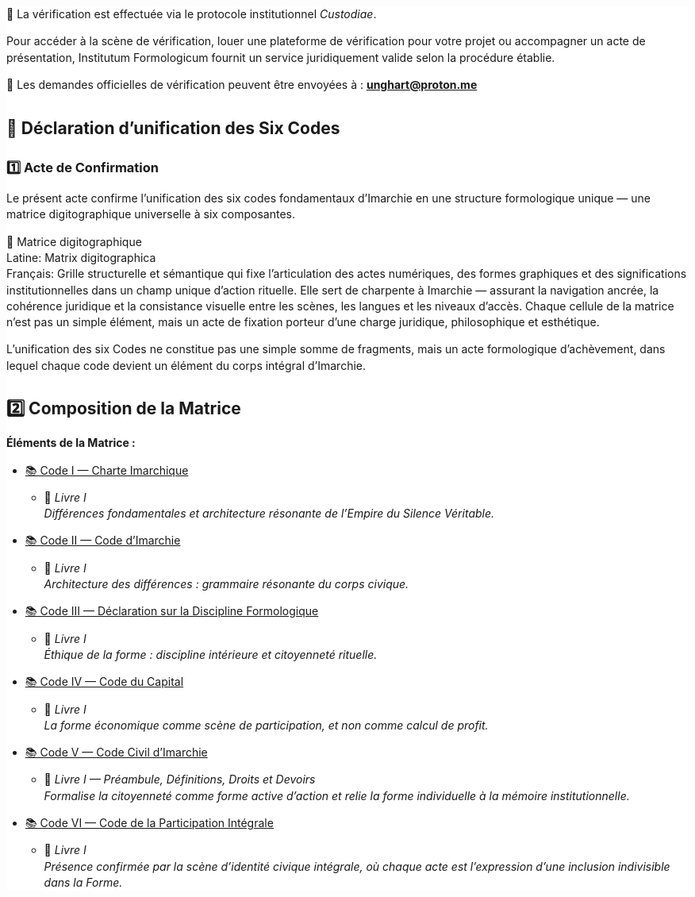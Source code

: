 🔐 La vérification est effectuée via le protocole institutionnel *Custodiae*.

Pour accéder à la scène de vérification, louer une plateforme de vérification pour votre projet ou accompagner un acte de présentation, Institutum Formologicum fournit un service juridiquement valide selon la procédure établie.

📩 Les demandes officielles de vérification peuvent être envoyées à : **unghart@proton.me**

## 📜 Déclaration d’unification des Six Codes

### 1️⃣ Acte de Confirmation

Le présent acte confirme l’unification des six codes fondamentaux d’Imarchie en une structure formologique unique — une matrice digitographique universelle à six composantes.

📐 Matrice digitographique  
Latine: Matrix digitographica  
Français: Grille structurelle et sémantique qui fixe l’articulation des actes numériques, des formes graphiques et des significations institutionnelles dans un champ unique d’action rituelle. Elle sert de charpente à Imarchie — assurant la navigation ancrée, la cohérence juridique et la consistance visuelle entre les scènes, les langues et les niveaux d’accès. Chaque cellule de la matrice n’est pas un simple élément, mais un acte de fixation porteur d’une charge juridique, philosophique et esthétique.

L’unification des six Codes ne constitue pas une simple somme de fragments, mais un acte formologique d’achèvement, dans lequel chaque code devient un élément du corps intégral d’Imarchie.

## 2️⃣ Composition de la Matrice

**Éléments de la Matrice :**

- [📚 Code I — Charte Imarchique](#code-i--charte-imarchique)  
  - 📜 *Livre I*  
    _Différences fondamentales et architecture résonante de l’Empire du Silence Véritable._

- [📚 Code II — Code d’Imarchie](#code-ii--code-dimarchie)  
  - 📜 *Livre I*  
    _Architecture des différences : grammaire résonante du corps civique._

- [📚 Code III — Déclaration sur la Discipline Formologique](#code-iii--déclaration-sur-la-discipline-formologique)  
  - 📜 *Livre I*  
    _Éthique de la forme : discipline intérieure et citoyenneté rituelle._

- [📚 Code IV — Code du Capital](#code-iv--code-du-capital)  
  - 📜 *Livre I*  
    _La forme économique comme scène de participation, et non comme calcul de profit._

- [📚 Code V — Code Civil d’Imarchie](#code-v--code-civil-dimarchie)  
  - 📜 *Livre I — Préambule, Définitions, Droits et Devoirs*  
    _Formalise la citoyenneté comme forme active d’action et relie la forme individuelle à la mémoire institutionnelle._

- [📚 Code VI — Code de la Participation Intégrale](#code-vi--code-de-la-participation-intégrale)  
  - 📜 *Livre I*  
    _Présence confirmée par la scène d’identité civique intégrale, où chaque acte est l’expression d’une inclusion indivisible dans la Forme._
